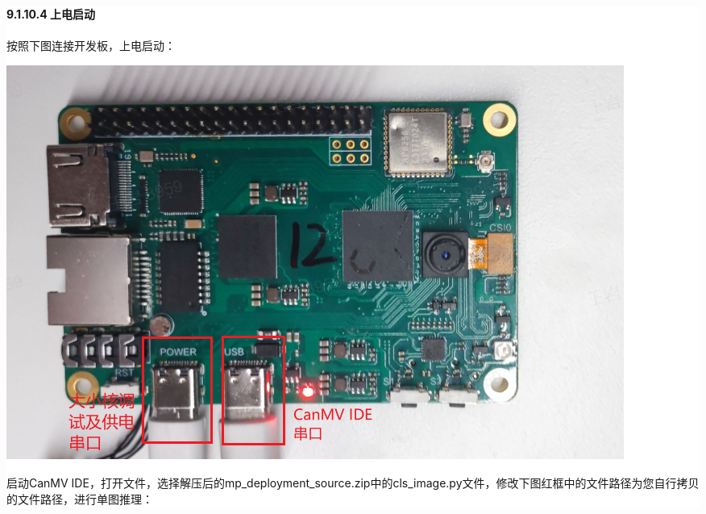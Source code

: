 #### 9.1.10.4 上电启动

按照下图连接开发板，上电启动：

![MicroPython开发连接](${images}/micropython_Canmv_k230-1721612631659-69.png)

启动CanMV IDE，打开文件，选择解压后的mp_deployment_source.zip中的cls_image.py文件，修改下图红框中的文件路径为您自行拷贝的文件路径，进行单图推理：
